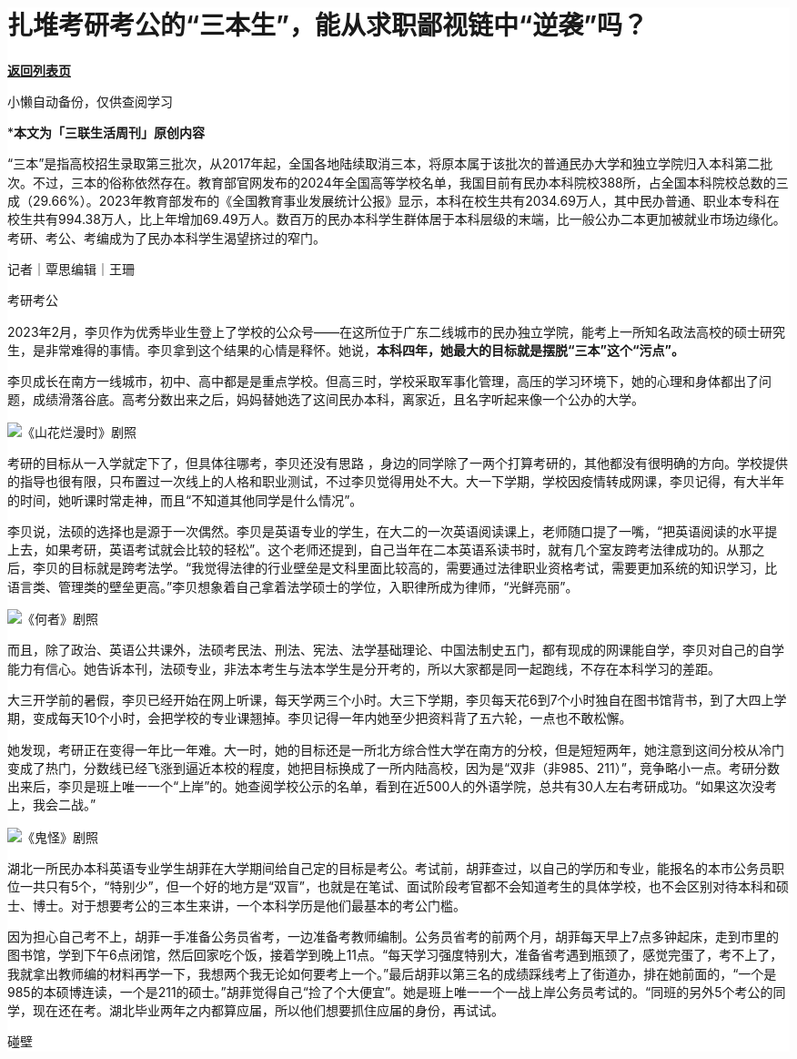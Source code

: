 # 扎堆考研考公的“三本生”，能从求职鄙视链中“逆袭”吗？

[**返回列表页**](/gzh/三联生活周刊)

小懒自动备份，仅供查阅学习

***本文为「三联生活周刊」原创内容**

  
  
“三本”是指高校招生录取第三批次，从2017年起，全国各地陆续取消三本，将原本属于该批次的普通民办大学和独立学院归入本科第二批次。不过，三本的俗称依然存在。教育部官网发布的2024年全国高等学校名单，我国目前有民办本科院校388所，占全国本科院校总数的三成（29.66%）。2023年教育部发布的《全国教育事业发展统计公报》显示，本科在校生共有2034.69万人，其中民办普通、职业本专科在校生共有994.38万人，比上年增加69.49万人。数百万的民办本科学生群体居于本科层级的末端，比一般公办二本更加被就业市场边缘化。考研、考公、考编成为了民办本科学生渴望挤过的窄门。  
  
记者｜覃思编辑｜王珊

  

考研考公

2023年2月，李贝作为优秀毕业生登上了学校的公众号——在这所位于广东二线城市的民办独立学院，能考上一所知名政法高校的硕士研究生，是非常难得的事情。李贝拿到这个结果的心情是释怀。她说，**本科四年，她最大的目标就是摆脱“三本”这个“污点”。**

李贝成长在南方一线城市，初中、高中都是是重点学校。但高三时，学校采取军事化管理，高压的学习环境下，她的心理和身体都出了问题，成绩滑落谷底。高考分数出来之后，妈妈替她选了这间民办本科，离家近，且名字听起来像一个公办的大学。

![](https://mmbiz.qpic.cn/sz_mmbiz_jpg/mscgUN7TcTIgnHY9PGtE3QhDoTywdWGnWq2bMp6Kk9JdVxvaMD2WibmDDfOW2phEnl6ARE3tibWicaK1z1NfdGcrw/640?wx_fmt=jpeg)《山花烂漫时》剧照

考研的目标从一入学就定下了，但具体往哪考，李贝还没有思路
，身边的同学除了一两个打算考研的，其他都没有很明确的方向。学校提供的指导也很有限，只布置过一次线上的人格和职业测试，不过李贝觉得用处不大。大一下学期，学校因疫情转成网课，李贝记得，有大半年的时间，她听课时常走神，而且“不知道其他同学是什么情况”。

李贝说，法硕的选择也是源于一次偶然。李贝是英语专业的学生，在大二的一次英语阅读课上，老师随口提了一嘴，“把英语阅读的水平提上去，如果考研，英语考试就会比较的轻松”。这个老师还提到，自己当年在二本英语系读书时，就有几个室友跨考法律成功的。从那之后，李贝的目标就是跨考法学。“我觉得法律的行业壁垒是文科里面比较高的，需要通过法律职业资格考试，需要更加系统的知识学习，比语言类、管理类的壁垒更高。”李贝想象着自己拿着法学硕士的学位，入职律所成为律师，“光鲜亮丽”。

![](https://mmbiz.qpic.cn/sz_mmbiz_jpg/mscgUN7TcTIgnHY9PGtE3QhDoTywdWGnNOtj7doowDSkXNUVy9PuiaVGa9Ng3nFGNW6ibobqOIJNxP5sZ4AupEicQ/640?wx_fmt=jpeg&from;=appmsg)《何者》剧照

而且，除了政治、英语公共课外，法硕考民法、刑法、宪法、法学基础理论、中国法制史五门，都有现成的网课能自学，李贝对自己的自学能力有信心。她告诉本刊，法硕专业，非法本考生与法本学生是分开考的，所以大家都是同一起跑线，不存在本科学习的差距。

大三开学前的暑假，李贝已经开始在网上听课，每天学两三个小时。大三下学期，李贝每天花6到7个小时独自在图书馆背书，到了大四上学期，变成每天10个小时，会把学校的专业课翘掉。李贝记得一年内她至少把资料背了五六轮，一点也不敢松懈。

她发现，考研正在变得一年比一年难。大一时，她的目标还是一所北方综合性大学在南方的分校，但是短短两年，她注意到这间分校从冷门变成了热门，分数线已经飞涨到逼近本校的程度，她把目标换成了一所内陆高校，因为是“双非（非985、211）”，竞争略小一点。考研分数出来后，李贝是班上唯一一个“上岸”的。她查阅学校公示的名单，看到在近500人的外语学院，总共有30人左右考研成功。“如果这次没考上，我会二战。”

![](https://mmbiz.qpic.cn/sz_mmbiz_jpg/mscgUN7TcTIgnHY9PGtE3QhDoTywdWGnytwibsbh54DhicWEiandNFxZT0BkOKibjPHVBEmhlOE3AP4MJbTKicPfgdQ/640?wx_fmt=jpeg&from;=appmsg)《鬼怪》剧照

湖北一所民办本科英语专业学生胡菲在大学期间给自己定的目标是考公。考试前，胡菲查过，以自己的学历和专业，能报名的本市公务员职位一共只有5个，“特别少”，但一个好的地方是“双盲”，也就是在笔试、面试阶段考官都不会知道考生的具体学校，也不会区别对待本科和硕士、博士。对于想要考公的三本生来讲，一个本科学历是他们最基本的考公门槛。

因为担心自己考不上，胡菲一手准备公务员省考，一边准备考教师编制。公务员省考的前两个月，胡菲每天早上7点多钟起床，走到市里的图书馆，学到下午6点闭馆，然后回家吃个饭，接着学到晚上11点。“每天学习强度特别大，准备省考遇到瓶颈了，感觉完蛋了，考不上了，我就拿出教师编的材料再学一下，我想两个我无论如何要考上一个。”最后胡菲以第三名的成绩踩线考上了街道办，排在她前面的，“一个是985的本硕博连读，一个是211的硕士。”胡菲觉得自己“捡了个大便宜”。她是班上唯一一个一战上岸公务员考试的。“同班的另外5个考公的同学，现在还在考。湖北毕业两年之内都算应届，所以他们想要抓住应届的身份，再试试。

碰壁
